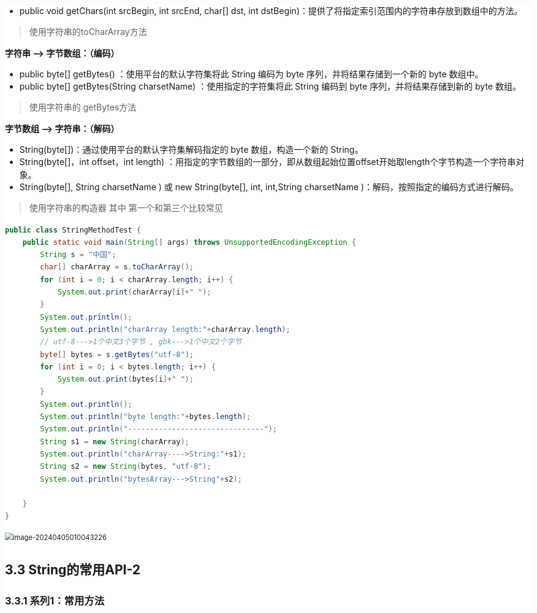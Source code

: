 - public void getChars(int srcBegin, int srcEnd, char[] dst, int dstBegin)：提供了将指定索引范围内的字符串存放到数组中的方法。

> 使用字符串的toCharArray方法

**字符串 --> 字节数组：（编码）**

- public byte[] getBytes() ：使用平台的默认字符集将此 String 编码为 byte 序列，并将结果存储到一个新的 byte 数组中。
- public byte[] getBytes(String charsetName) ：使用指定的字符集将此 String 编码到 byte 序列，并将结果存储到新的 byte 数组。

> 使用字符串的 getBytes方法

 **字节数组 --> 字符串：（解码）**

- String(byte[])：通过使用平台的默认字符集解码指定的 byte 数组，构造一个新的 String。
- String(byte[]，int offset，int length) ：用指定的字节数组的一部分，即从数组起始位置offset开始取length个字节构造一个字符串对象。
- String(byte[], String charsetName ) 或 new String(byte[], int, int,String charsetName )：解码，按照指定的编码方式进行解码。

> 使用字符串的构造器  其中 第一个和第三个比较常见

```java
public class StringMethodTest {
    public static void main(String[] args) throws UnsupportedEncodingException {
        String s = "中国";
        char[] charArray = s.toCharArray();
        for (int i = 0; i < charArray.length; i++) {
            System.out.print(charArray[i]+" ");
        }
        System.out.println();
        System.out.println("charArray length:"+charArray.length);
        // utf-8--->1个中文3个字节 , gbk--->1个中文2个字节
        byte[] bytes = s.getBytes("utf-8");
        for (int i = 0; i < bytes.length; i++) {
            System.out.print(bytes[i]+" ");
        }
        System.out.println();
        System.out.println("byte length:"+bytes.length);
        System.out.println("-------------------------------");
        String s1 = new String(charArray);
        System.out.println("charArray---->String:"+s1);
        String s2 = new String(bytes, "utf-8");
        System.out.println("bytesArray--->String"+s2);

    }
}
```

<img src="E:\Notes\JavaSE\assets\image-20240405010043226.png" alt="image-20240405010043226" style="zoom: 80%;" />

## 3.3 String的常用API-2

### 3.3.1 系列1：常用方法
